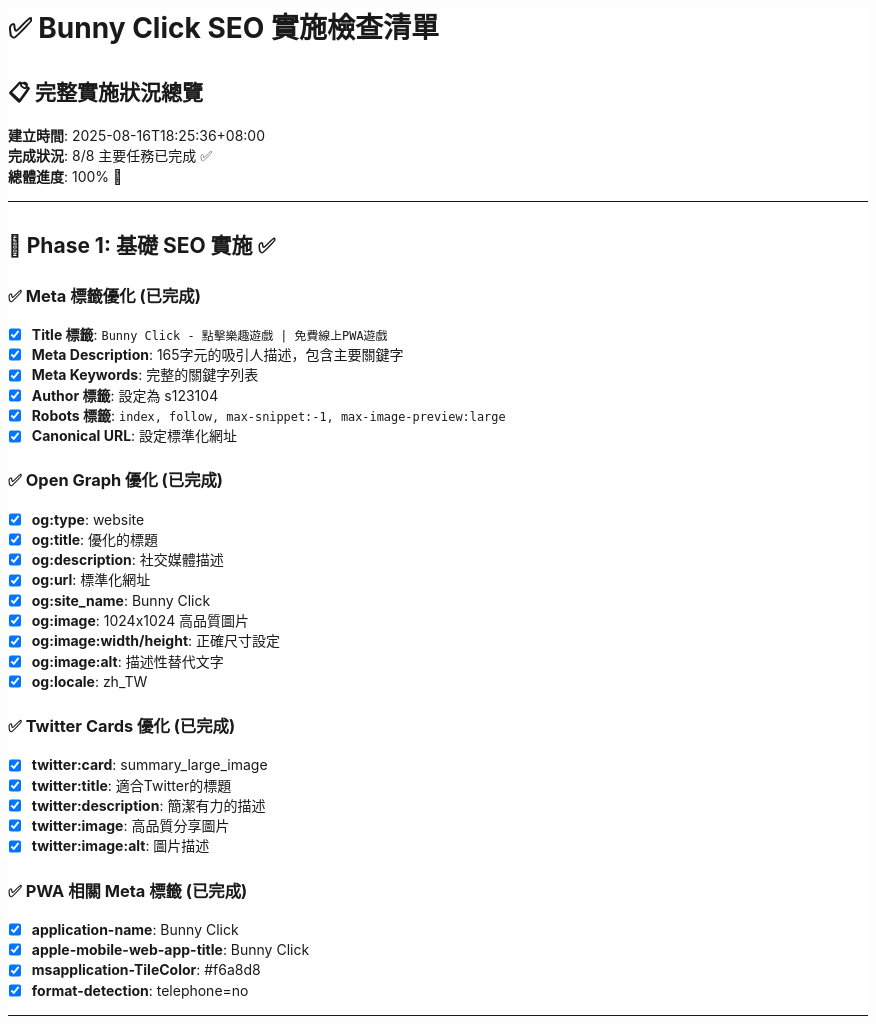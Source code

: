 # ✅ Bunny Click SEO 實施檢查清單

## 📋 完整實施狀況總覽

**建立時間**: 2025-08-16T18:25:36+08:00  
**完成狀況**: 8/8 主要任務已完成 ✅  
**總體進度**: 100% 🎉

---

## 🎯 Phase 1: 基礎 SEO 實施 ✅

### ✅ Meta 標籤優化 (已完成)

- [x] **Title 標籤**: `Bunny Click - 點擊樂趣遊戲 | 免費線上PWA遊戲`
- [x] **Meta Description**: 165字元的吸引人描述，包含主要關鍵字
- [x] **Meta Keywords**: 完整的關鍵字列表
- [x] **Author 標籤**: 設定為 s123104
- [x] **Robots 標籤**: `index, follow, max-snippet:-1, max-image-preview:large`
- [x] **Canonical URL**: 設定標準化網址

### ✅ Open Graph 優化 (已完成)

- [x] **og:type**: website
- [x] **og:title**: 優化的標題
- [x] **og:description**: 社交媒體描述
- [x] **og:url**: 標準化網址
- [x] **og:site_name**: Bunny Click
- [x] **og:image**: 1024x1024 高品質圖片
- [x] **og:image:width/height**: 正確尺寸設定
- [x] **og:image:alt**: 描述性替代文字
- [x] **og:locale**: zh_TW

### ✅ Twitter Cards 優化 (已完成)

- [x] **twitter:card**: summary_large_image
- [x] **twitter:title**: 適合Twitter的標題
- [x] **twitter:description**: 簡潔有力的描述
- [x] **twitter:image**: 高品質分享圖片
- [x] **twitter:image:alt**: 圖片描述

### ✅ PWA 相關 Meta 標籤 (已完成)

- [x] **application-name**: Bunny Click
- [x] **apple-mobile-web-app-title**: Bunny Click
- [x] **msapplication-TileColor**: #f6a8d8
- [x] **format-detection**: telephone=no

---
